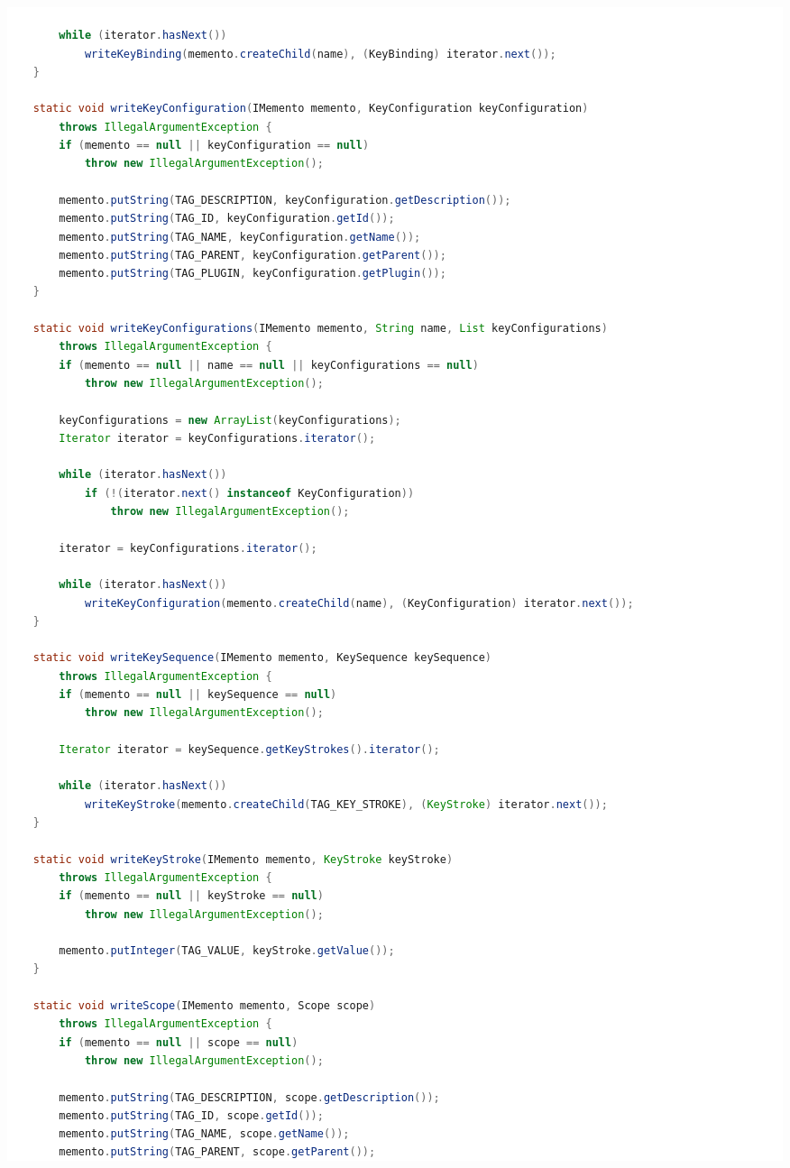 ```java

		while (iterator.hasNext()) 
			writeKeyBinding(memento.createChild(name), (KeyBinding) iterator.next());
	}

	static void writeKeyConfiguration(IMemento memento, KeyConfiguration keyConfiguration)
		throws IllegalArgumentException {
		if (memento == null || keyConfiguration == null)
			throw new IllegalArgumentException();

		memento.putString(TAG_DESCRIPTION, keyConfiguration.getDescription());
		memento.putString(TAG_ID, keyConfiguration.getId());
		memento.putString(TAG_NAME, keyConfiguration.getName());
		memento.putString(TAG_PARENT, keyConfiguration.getParent());
		memento.putString(TAG_PLUGIN, keyConfiguration.getPlugin());
	}

	static void writeKeyConfigurations(IMemento memento, String name, List keyConfigurations)
		throws IllegalArgumentException {
		if (memento == null || name == null || keyConfigurations == null)
			throw new IllegalArgumentException();
		
		keyConfigurations = new ArrayList(keyConfigurations);
		Iterator iterator = keyConfigurations.iterator();
		
		while (iterator.hasNext()) 
			if (!(iterator.next() instanceof KeyConfiguration))
				throw new IllegalArgumentException();

		iterator = keyConfigurations.iterator();

		while (iterator.hasNext()) 
			writeKeyConfiguration(memento.createChild(name), (KeyConfiguration) iterator.next());
	}

	static void writeKeySequence(IMemento memento, KeySequence keySequence)
		throws IllegalArgumentException {
		if (memento == null || keySequence == null)
			throw new IllegalArgumentException();
			
		Iterator iterator = keySequence.getKeyStrokes().iterator();

		while (iterator.hasNext())
			writeKeyStroke(memento.createChild(TAG_KEY_STROKE), (KeyStroke) iterator.next());
	}

	static void writeKeyStroke(IMemento memento, KeyStroke keyStroke)
		throws IllegalArgumentException {
		if (memento == null || keyStroke == null)
			throw new IllegalArgumentException();
			
		memento.putInteger(TAG_VALUE, keyStroke.getValue());
	}

	static void writeScope(IMemento memento, Scope scope)
		throws IllegalArgumentException {
		if (memento == null || scope == null)
			throw new IllegalArgumentException();

		memento.putString(TAG_DESCRIPTION, scope.getDescription());
		memento.putString(TAG_ID, scope.getId());
		memento.putString(TAG_NAME, scope.getName());
		memento.putString(TAG_PARENT, scope.getParent());
```